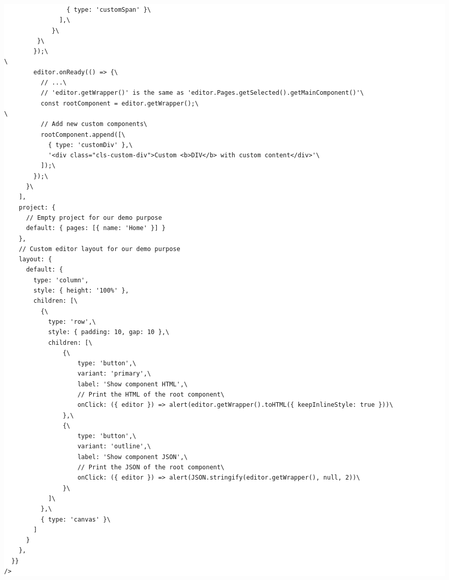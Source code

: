 ```codeBlockLines_AdAo
                 { type: 'customSpan' }\
               ],\
             }\
         }\
        });\
\
        editor.onReady(() => {\
          // ...\
          // 'editor.getWrapper()' is the same as 'editor.Pages.getSelected().getMainComponent()'\
          const rootComponent = editor.getWrapper();\
\
          // Add new custom components\
          rootComponent.append([\
            { type: 'customDiv' },\
            '<div class="cls-custom-div">Custom <b>DIV</b> with custom content</div>'\
          ]);\
        });\
      }\
    ],
    project: {
      // Empty project for our demo purpose
      default: { pages: [{ name: 'Home' }] }
    },
    // Custom editor layout for our demo purpose
    layout: {
      default: {
        type: 'column',
        style: { height: '100%' },
        children: [\
          {\
            type: 'row',\
            style: { padding: 10, gap: 10 },\
            children: [\
                {\
                    type: 'button',\
                    variant: 'primary',\
                    label: 'Show component HTML',\
                    // Print the HTML of the root component\
                    onClick: ({ editor }) => alert(editor.getWrapper().toHTML({ keepInlineStyle: true }))\
                },\
                {\
                    type: 'button',\
                    variant: 'outline',\
                    label: 'Show component JSON',\
                    // Print the JSON of the root component\
                    onClick: ({ editor }) => alert(JSON.stringify(editor.getWrapper(), null, 2))\
                }\
            ]\
          },\
          { type: 'canvas' }\
        ]
      }
    },
  }}
/>

```
